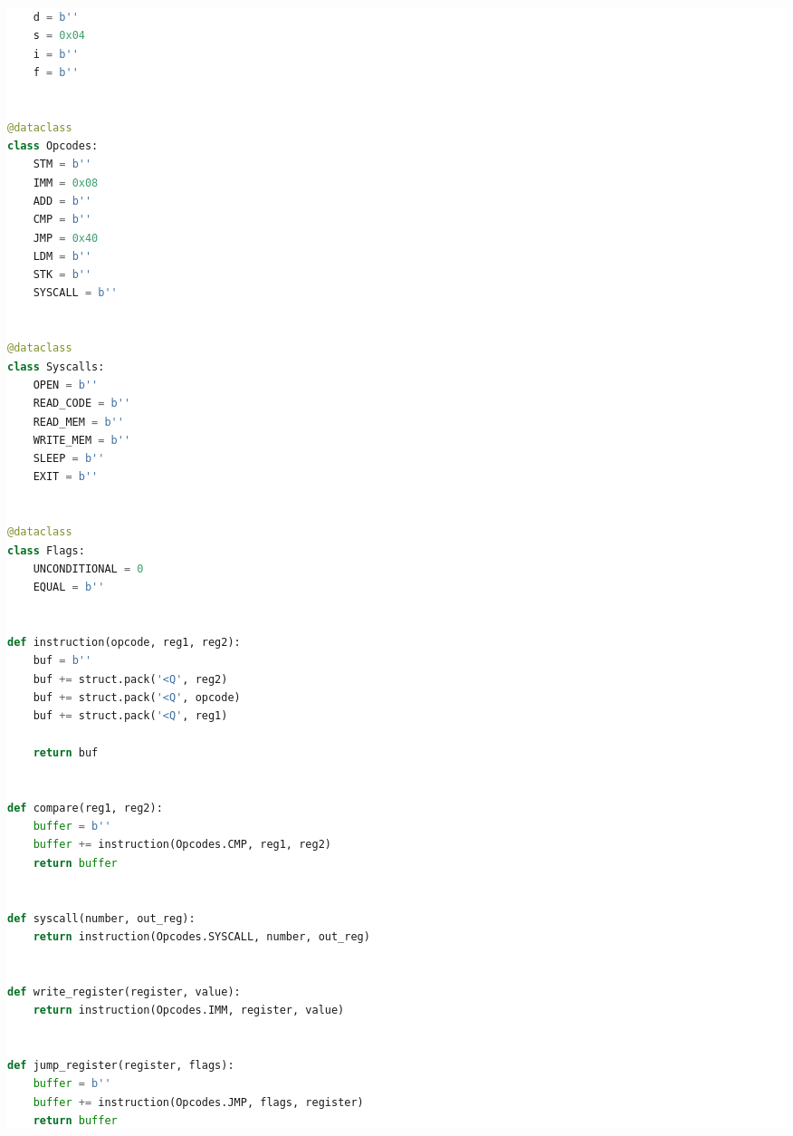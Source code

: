 ```python
    d = b''
    s = 0x04
    i = b''
    f = b''


@dataclass
class Opcodes:
    STM = b''
    IMM = 0x08
    ADD = b''
    CMP = b''
    JMP = 0x40
    LDM = b''
    STK = b''
    SYSCALL = b''


@dataclass
class Syscalls:
    OPEN = b''
    READ_CODE = b''
    READ_MEM = b''
    WRITE_MEM = b''
    SLEEP = b''
    EXIT = b''


@dataclass
class Flags:
    UNCONDITIONAL = 0
    EQUAL = b''


def instruction(opcode, reg1, reg2):
    buf = b''
    buf += struct.pack('<Q', reg2)
    buf += struct.pack('<Q', opcode)
    buf += struct.pack('<Q', reg1)
    
    return buf


def compare(reg1, reg2):
    buffer = b''
    buffer += instruction(Opcodes.CMP, reg1, reg2)
    return buffer


def syscall(number, out_reg):
    return instruction(Opcodes.SYSCALL, number, out_reg)


def write_register(register, value):
    return instruction(Opcodes.IMM, register, value)


def jump_register(register, flags):
    buffer = b''
    buffer += instruction(Opcodes.JMP, flags, register)
    return buffer


```